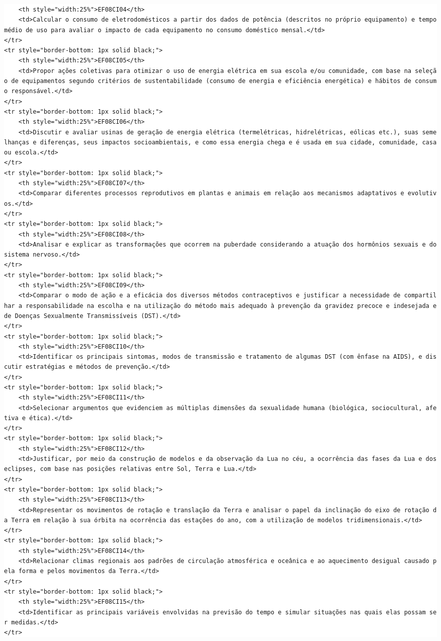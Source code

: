         <th style="width:25%">EF08CI04</th>
        <td>Calcular o consumo de eletrodomésticos a partir dos dados de potência (descritos no próprio equipamento) e tempo médio de uso para avaliar o impacto de cada equipamento no consumo doméstico mensal.</td>
    </tr>
    <tr style="border-bottom: 1px solid black;">
        <th style="width:25%">EF08CI05</th>
        <td>Propor ações coletivas para otimizar o uso de energia elétrica em sua escola e/ou comunidade, com base na seleção de equipamentos segundo critérios de sustentabilidade (consumo de energia e eficiência energética) e hábitos de consumo responsável.</td>
    </tr>
    <tr style="border-bottom: 1px solid black;">
        <th style="width:25%">EF08CI06</th>
        <td>Discutir e avaliar usinas de geração de energia elétrica (termelétricas, hidrelétricas, eólicas etc.), suas semelhanças e diferenças, seus impactos socioambientais, e como essa energia chega e é usada em sua cidade, comunidade, casa ou escola.</td>
    </tr>
    <tr style="border-bottom: 1px solid black;">
        <th style="width:25%">EF08CI07</th>
        <td>Comparar diferentes processos reprodutivos em plantas e animais em relação aos mecanismos adaptativos e evolutivos.</td>
    </tr>
    <tr style="border-bottom: 1px solid black;">
        <th style="width:25%">EF08CI08</th>
        <td>Analisar e explicar as transformações que ocorrem na puberdade considerando a atuação dos hormônios sexuais e do sistema nervoso.</td>
    </tr>
    <tr style="border-bottom: 1px solid black;">
        <th style="width:25%">EF08CI09</th>
        <td>Comparar o modo de ação e a eficácia dos diversos métodos contraceptivos e justificar a necessidade de compartilhar a responsabilidade na escolha e na utilização do método mais adequado à prevenção da gravidez precoce e indesejada e de Doenças Sexualmente Transmissíveis (DST).</td>
    </tr>
    <tr style="border-bottom: 1px solid black;">
        <th style="width:25%">EF08CI10</th>
        <td>Identificar os principais sintomas, modos de transmissão e tratamento de algumas DST (com ênfase na AIDS), e discutir estratégias e métodos de prevenção.</td>
    </tr>
    <tr style="border-bottom: 1px solid black;">
        <th style="width:25%">EF08CI11</th>
        <td>Selecionar argumentos que evidenciem as múltiplas dimensões da sexualidade humana (biológica, sociocultural, afetiva e ética).</td>
    </tr>
    <tr style="border-bottom: 1px solid black;">
        <th style="width:25%">EF08CI12</th>
        <td>Justificar, por meio da construção de modelos e da observação da Lua no céu, a ocorrência das fases da Lua e dos eclipses, com base nas posições relativas entre Sol, Terra e Lua.</td>
    </tr>
    <tr style="border-bottom: 1px solid black;">
        <th style="width:25%">EF08CI13</th>
        <td>Representar os movimentos de rotação e translação da Terra e analisar o papel da inclinação do eixo de rotação da Terra em relação à sua órbita na ocorrência das estações do ano, com a utilização de modelos tridimensionais.</td>
    </tr>
    <tr style="border-bottom: 1px solid black;">
        <th style="width:25%">EF08CI14</th>
        <td>Relacionar climas regionais aos padrões de circulação atmosférica e oceânica e ao aquecimento desigual causado pela forma e pelos movimentos da Terra.</td>
    </tr>
    <tr style="border-bottom: 1px solid black;">
        <th style="width:25%">EF08CI15</th>
        <td>Identificar as principais variáveis envolvidas na previsão do tempo e simular situações nas quais elas possam ser medidas.</td>
    </tr>
